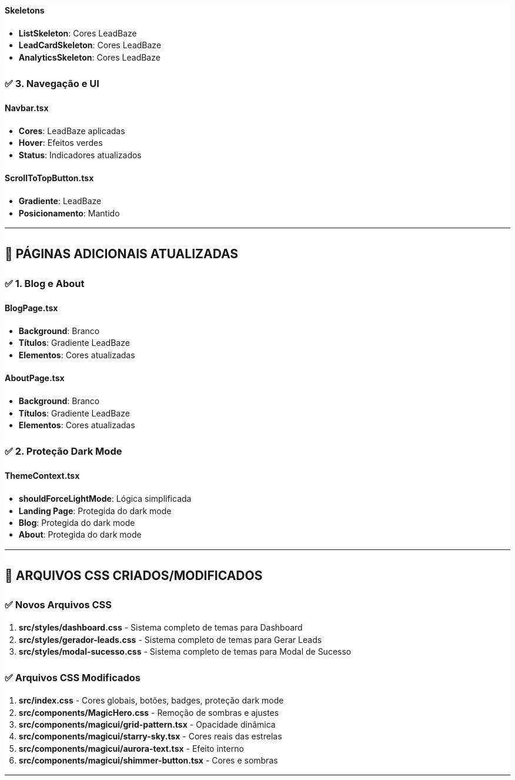 #### **Skeletons**
- **ListSkeleton**: Cores LeadBaze
- **LeadCardSkeleton**: Cores LeadBaze
- **AnalyticsSkeleton**: Cores LeadBaze

### ✅ 3. Navegação e UI

#### **Navbar.tsx**
- **Cores**: LeadBaze aplicadas
- **Hover**: Efeitos verdes
- **Status**: Indicadores atualizados

#### **ScrollToTopButton.tsx**
- **Gradiente**: LeadBaze
- **Posicionamento**: Mantido

---

## 📱 PÁGINAS ADICIONAIS ATUALIZADAS

### ✅ 1. Blog e About

#### **BlogPage.tsx**
- **Background**: Branco
- **Títulos**: Gradiente LeadBaze
- **Elementos**: Cores atualizadas

#### **AboutPage.tsx**
- **Background**: Branco
- **Títulos**: Gradiente LeadBaze
- **Elementos**: Cores atualizadas

### ✅ 2. Proteção Dark Mode

#### **ThemeContext.tsx**
- **shouldForceLightMode**: Lógica simplificada
- **Landing Page**: Protegida do dark mode
- **Blog**: Protegida do dark mode
- **About**: Protegida do dark mode

---

## 🔧 ARQUIVOS CSS CRIADOS/MODIFICADOS

### ✅ Novos Arquivos CSS
1. **src/styles/dashboard.css** - Sistema completo de temas para Dashboard
2. **src/styles/gerador-leads.css** - Sistema completo de temas para Gerar Leads
3. **src/styles/modal-sucesso.css** - Sistema completo de temas para Modal de Sucesso

### ✅ Arquivos CSS Modificados
1. **src/index.css** - Cores globais, botões, badges, proteção dark mode
2. **src/components/MagicHero.css** - Remoção de sombras e ajustes
3. **src/components/magicui/grid-pattern.tsx** - Opacidade dinâmica
4. **src/components/magicui/starry-sky.tsx** - Cores reais das estrelas
5. **src/components/magicui/aurora-text.tsx** - Efeito interno
6. **src/components/magicui/shimmer-button.tsx** - Cores e sombras

---
